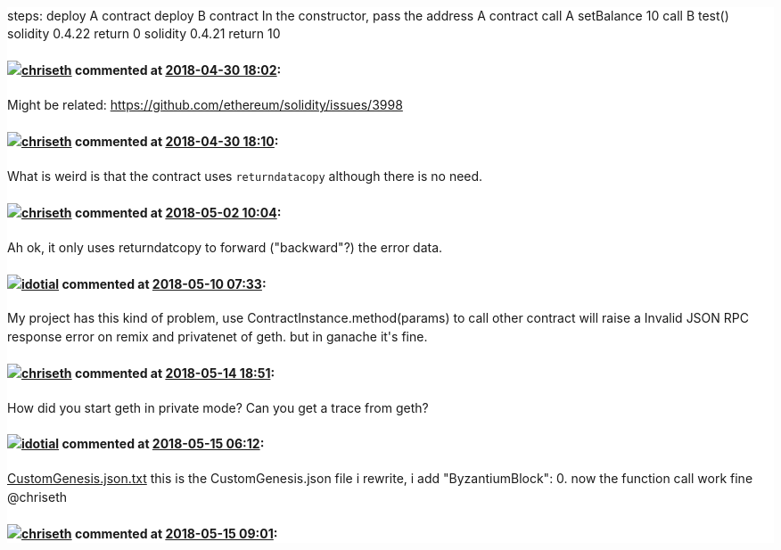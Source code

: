 
steps:
deploy A contract
deploy B contract In the constructor, pass the address A contract
call A setBalance 10
call B test()
solidity 0.4.22 return 0
solidity 0.4.21 return 10

#### <img src="https://avatars.githubusercontent.com/u/9073706?v=4" width="50">[chriseth](https://github.com/chriseth) commented at [2018-04-30 18:02](https://github.com/ethereum/solidity/issues/3969#issuecomment-385479542):

Might be related: https://github.com/ethereum/solidity/issues/3998

#### <img src="https://avatars.githubusercontent.com/u/9073706?v=4" width="50">[chriseth](https://github.com/chriseth) commented at [2018-04-30 18:10](https://github.com/ethereum/solidity/issues/3969#issuecomment-385482009):

What is weird is that the contract uses `returndatacopy` although there is no need.

#### <img src="https://avatars.githubusercontent.com/u/9073706?v=4" width="50">[chriseth](https://github.com/chriseth) commented at [2018-05-02 10:04](https://github.com/ethereum/solidity/issues/3969#issuecomment-385928197):

Ah ok, it only uses returndatcopy to forward ("backward"?) the error data.

#### <img src="https://avatars.githubusercontent.com/u/15015597?v=4" width="50">[idotial](https://github.com/idotial) commented at [2018-05-10 07:33](https://github.com/ethereum/solidity/issues/3969#issuecomment-387976530):

My project has this kind of problem, use ContractInstance.method(params) to call other contract will raise a Invalid JSON RPC response error on remix and privatenet of geth. but in ganache it's fine.

#### <img src="https://avatars.githubusercontent.com/u/9073706?v=4" width="50">[chriseth](https://github.com/chriseth) commented at [2018-05-14 18:51](https://github.com/ethereum/solidity/issues/3969#issuecomment-388923604):

How did you start geth in private mode? Can you get a trace from geth?

#### <img src="https://avatars.githubusercontent.com/u/15015597?v=4" width="50">[idotial](https://github.com/idotial) commented at [2018-05-15 06:12](https://github.com/ethereum/solidity/issues/3969#issuecomment-389054170):

[CustomGenesis.json.txt](https://github.com/ethereum/solidity/files/2003632/CustomGenesis.json.txt)
this is the CustomGenesis.json file i rewrite, i add "ByzantiumBlock": 0. now the function call work fine @chriseth

#### <img src="https://avatars.githubusercontent.com/u/9073706?v=4" width="50">[chriseth](https://github.com/chriseth) commented at [2018-05-15 09:01](https://github.com/ethereum/solidity/issues/3969#issuecomment-389095860):
